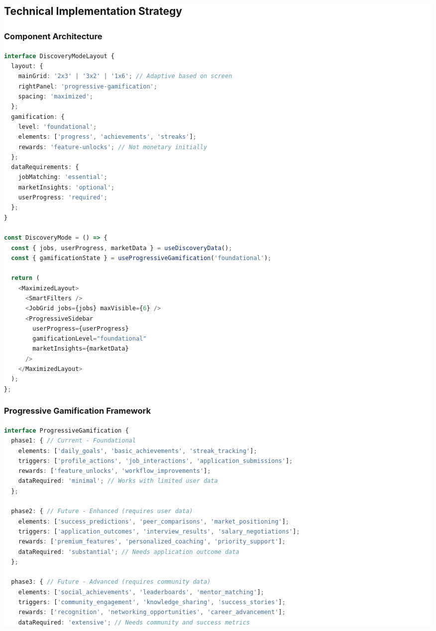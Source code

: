 
## Technical Implementation Strategy

### Component Architecture
```typescript
interface DiscoveryModeLayout {
  layout: {
    mainGrid: '2x3' | '3x2' | '1x6'; // Adaptive based on screen
    rightPanel: 'progressive-gamification';
    spacing: 'maximized';
  };
  gamification: {
    level: 'foundational';
    elements: ['progress', 'achievements', 'streaks'];
    rewards: 'feature-unlocks'; // Not monetary initially
  };
  dataRequirements: {
    jobMatching: 'essential';
    marketInsights: 'optional';
    userProgress: 'required';
  };
}

const DiscoveryMode = () => {
  const { jobs, userProgress, marketData } = useDiscoveryData();
  const { gamificationState } = useProgressiveGamification('foundational');
  
  return (
    <MaximizedLayout>
      <SmartFilters />
      <JobGrid jobs={jobs} maxVisible={6} />
      <ProgressiveSidebar 
        userProgress={userProgress}
        gamificationLevel="foundational"
        marketInsights={marketData}
      />
    </MaximizedLayout>
  );
};
```

### Progressive Gamification Framework
```typescript
interface ProgressiveGamification {
  phase1: { // Current - Foundational
    elements: ['daily_goals', 'basic_achievements', 'streak_tracking'];
    triggers: ['profile_actions', 'job_interactions', 'application_submissions'];
    rewards: ['feature_unlocks', 'workflow_improvements'];
    dataRequired: 'minimal'; // Works with limited user data
  };
  
  phase2: { // Future - Enhanced (requires user data)
    elements: ['success_predictions', 'peer_comparisons', 'market_positioning'];
    triggers: ['application_outcomes', 'interview_results', 'salary_negotiations'];
    rewards: ['premium_features', 'personalized_coaching', 'priority_support'];
    dataRequired: 'substantial'; // Needs application outcome data
  };
  
  phase3: { // Future - Advanced (requires community data)
    elements: ['social_achievements', 'leaderboards', 'mentor_matching'];
    triggers: ['community_engagement', 'knowledge_sharing', 'success_stories'];
    rewards: ['recognition', 'networking_opportunities', 'career_advancement'];
    dataRequired: 'extensive'; // Needs community and success metrics
```